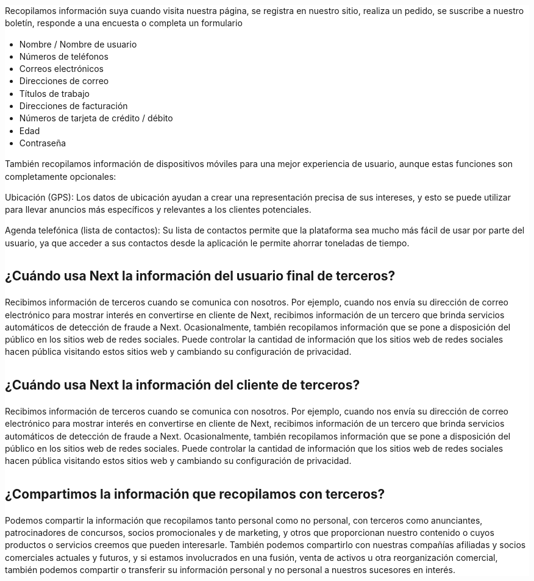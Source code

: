 Recopilamos información suya cuando visita nuestra página, se registra en nuestro sitio, realiza un pedido, se suscribe a nuestro boletín, responde a una encuesta o completa un formulario

- Nombre / Nombre de usuario
- Números de teléfonos
- Correos electrónicos
- Direcciones de correo
- Títulos de trabajo
- Direcciones de facturación
- Números de tarjeta de crédito / débito
- Edad
- Contraseña

También recopilamos información de dispositivos móviles para una mejor experiencia de usuario, aunque estas funciones son completamente opcionales:

Ubicación (GPS): Los datos de ubicación ayudan a crear una representación precisa de sus intereses, y esto se puede utilizar para llevar anuncios más específicos y relevantes a los clientes potenciales.

Agenda telefónica (lista de contactos): Su lista de contactos permite que la plataforma sea mucho más fácil de usar por parte del usuario, ya que acceder a sus contactos desde la aplicación le permite ahorrar toneladas de tiempo.

## ¿Cuándo usa Next la información del usuario final de terceros?

Recibimos información de terceros cuando se comunica con nosotros. Por ejemplo, cuando nos envía su dirección de correo electrónico para mostrar interés en convertirse en cliente de Next, recibimos información de un tercero que brinda servicios automáticos de detección de fraude a Next. Ocasionalmente, también recopilamos información que se pone a disposición del público en los sitios web de redes sociales. Puede controlar la cantidad de información que los sitios web de redes sociales hacen pública visitando estos sitios web y cambiando su configuración de privacidad.

## ¿Cuándo usa Next la información del cliente de terceros?

Recibimos información de terceros cuando se comunica con nosotros. Por ejemplo, cuando nos envía su dirección de correo electrónico para mostrar interés en convertirse en cliente de Next, recibimos información de un tercero que brinda servicios automáticos de detección de fraude a Next. Ocasionalmente, también recopilamos información que se pone a disposición del público en los sitios web de redes sociales. Puede controlar la cantidad de información que los sitios web de redes sociales hacen pública visitando estos sitios web y cambiando su configuración de privacidad.

## ¿Compartimos la información que recopilamos con terceros?

Podemos compartir la información que recopilamos tanto personal como no personal, con terceros como anunciantes, patrocinadores de concursos, socios promocionales y de marketing, y otros que proporcionan nuestro contenido o cuyos productos o servicios creemos que pueden interesarle. También podemos compartirlo con nuestras compañías afiliadas y socios comerciales actuales y futuros, y si estamos involucrados en una fusión, venta de activos u otra reorganización comercial, también podemos compartir o transferir su información personal y no personal a nuestros sucesores en interés.
